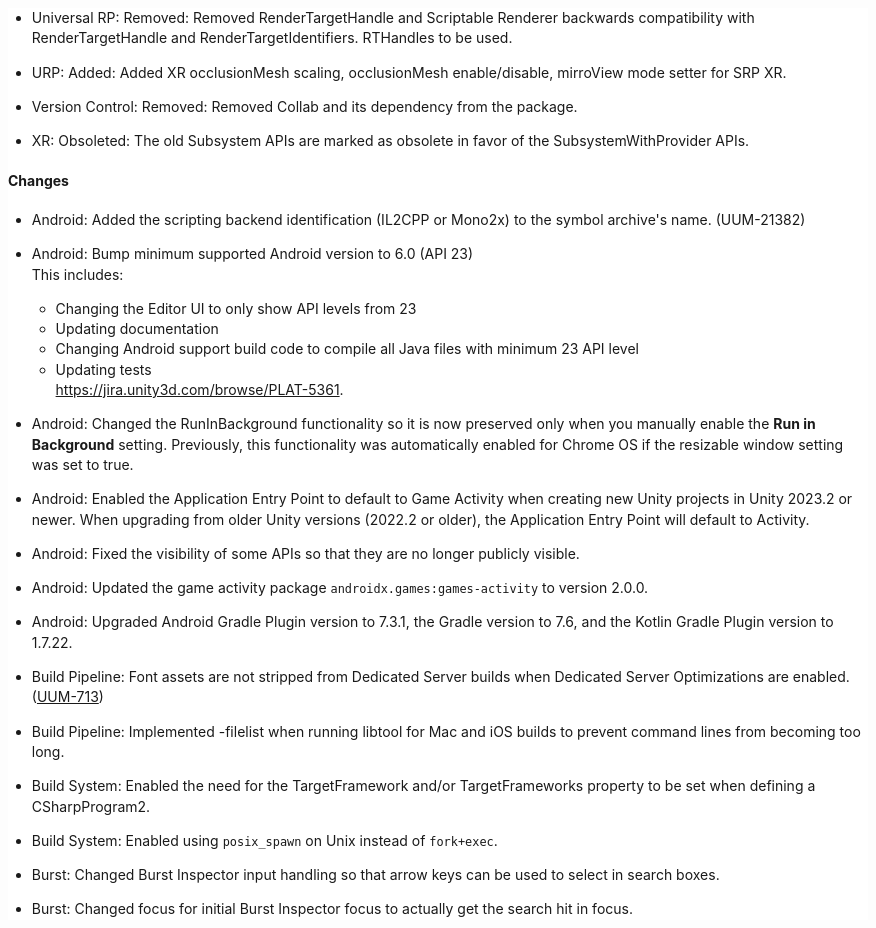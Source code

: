 - Universal RP: Removed: Removed RenderTargetHandle and Scriptable Renderer backwards compatibility with RenderTargetHandle and RenderTargetIdentifiers. RTHandles to be used.

- URP: Added: Added XR occlusionMesh scaling, occlusionMesh enable/disable, mirroView mode setter for SRP XR.

- Version Control: Removed: Removed Collab and its dependency from the package.

- XR: Obsoleted: The old Subsystem APIs are marked as obsolete in favor of the SubsystemWithProvider APIs.



#### Changes

- Android: Added the scripting backend identification \(IL2CPP or Mono2x\) to the symbol archive's name.
    (UUM-21382)

- Android: Bump minimum supported Android version to 6.0 \(API 23\)<br>
    This includes:<br>
    - Changing the Editor UI to only show API levels from 23<br>
    - Updating documentation<br>
    - Changing Android support build code to compile all Java files with minimum 23 API level<br>
    - Updating tests<br>
    https://jira.unity3d.com/browse/PLAT-5361.

- Android: Changed the RunInBackground functionality so it is now preserved only when you manually enable the **Run in Background** setting. Previously, this functionality was automatically enabled for Chrome OS if the resizable window setting was set to true.

- Android: Enabled the Application Entry Point to default to Game Activity when creating new Unity projects in Unity 2023.2 or newer. When upgrading from older Unity versions \(2022.2 or older\), the Application Entry Point will default to Activity.

- Android: Fixed the visibility of some APIs so that they are no longer publicly visible.

- Android: Updated the game activity package `androidx.games:games-activity` to version 2.0.0.

- Android: Upgraded Android Gradle Plugin version to 7.3.1, the Gradle version to 7.6, and the Kotlin Gradle Plugin version to 1.7.22.

- Build Pipeline: Font assets are not stripped from Dedicated Server builds when Dedicated Server Optimizations are enabled.
    ([UUM-713](https://issuetracker.unity3d.com/issues/font-data-is-forced-to-be-included-when-building-to-dedicated-server-platform))

- Build Pipeline: Implemented -filelist when running libtool for Mac and iOS builds to prevent command lines from becoming too long.

- Build System: Enabled the need for the TargetFramework and/or TargetFrameworks property to be set when defining a CSharpProgram2.

- Build System: Enabled using `posix_spawn` on Unix instead of `fork+exec`.

- Burst: Changed Burst Inspector input handling so that arrow keys can be used to select in search boxes.

- Burst: Changed focus for initial Burst Inspector focus to actually get the search hit in focus.
